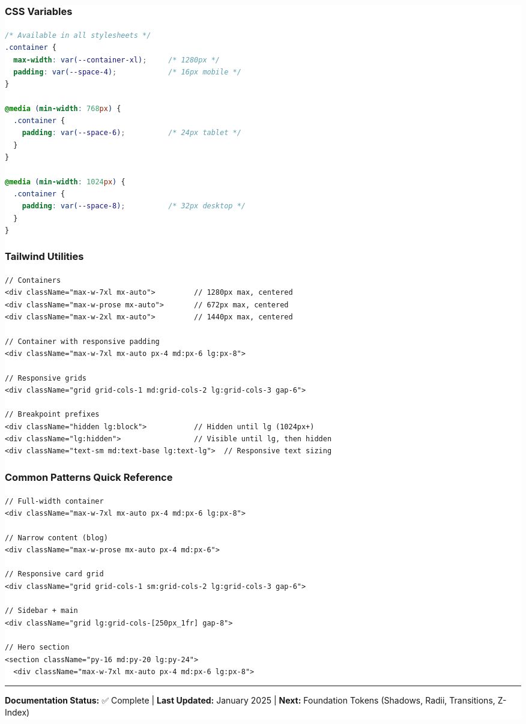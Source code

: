### CSS Variables

```css
/* Available in all stylesheets */
.container {
  max-width: var(--container-xl);     /* 1280px */
  padding: var(--space-4);            /* 16px mobile */
}

@media (min-width: 768px) {
  .container {
    padding: var(--space-6);          /* 24px tablet */
  }
}

@media (min-width: 1024px) {
  .container {
    padding: var(--space-8);          /* 32px desktop */
  }
}
```

### Tailwind Utilities

```tsx
// Containers
<div className="max-w-7xl mx-auto">         // 1280px max, centered
<div className="max-w-prose mx-auto">       // 672px max, centered
<div className="max-w-2xl mx-auto">         // 1440px max, centered

// Container with responsive padding
<div className="max-w-7xl mx-auto px-4 md:px-6 lg:px-8">

// Responsive grids
<div className="grid grid-cols-1 md:grid-cols-2 lg:grid-cols-3 gap-6">

// Breakpoint prefixes
<div className="hidden lg:block">           // Hidden until lg (1024px+)
<div className="lg:hidden">                 // Visible until lg, then hidden
<div className="text-sm md:text-base lg:text-lg">  // Responsive text sizing
```

### Common Patterns Quick Reference

```tsx
// Full-width container
<div className="max-w-7xl mx-auto px-4 md:px-6 lg:px-8">

// Narrow content (blog)
<div className="max-w-prose mx-auto px-4 md:px-6">

// Responsive card grid
<div className="grid grid-cols-1 sm:grid-cols-2 lg:grid-cols-3 gap-6">

// Sidebar + main
<div className="grid lg:grid-cols-[250px_1fr] gap-8">

// Hero section
<section className="py-16 md:py-20 lg:py-24">
  <div className="max-w-7xl mx-auto px-4 md:px-6 lg:px-8">
```

---

**Documentation Status:** ✅ Complete | **Last Updated:** January 2025 | **Next:** Foundation Tokens (Shadows, Radii, Transitions, Z-Index)
